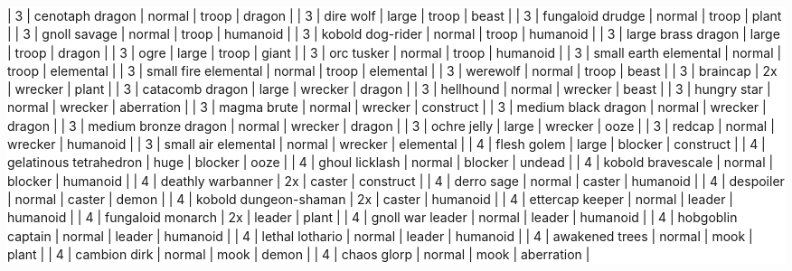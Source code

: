| 3       | cenotaph dragon                 | normal   | troop    | dragon           |
| 3       | dire wolf                       | large    | troop    | beast            |
| 3       | fungaloid drudge                | normal   | troop    | plant            |
| 3       | gnoll savage                    | normal   | troop    | humanoid         |
| 3       | kobold dog-rider                | normal   | troop    | humanoid         |
| 3       | large brass dragon              | large    | troop    | dragon           |
| 3       | ogre                            | large    | troop    | giant            |
| 3       | orc tusker                      | normal   | troop    | humanoid         |
| 3       | small earth elemental           | normal   | troop    | elemental        |
| 3       | small fire elemental            | normal   | troop    | elemental        |
| 3       | werewolf                        | normal   | troop    | beast            |
| 3       | braincap                        | 2x       | wrecker  | plant            |
| 3       | catacomb dragon                 | large    | wrecker  | dragon           |
| 3       | hellhound                       | normal   | wrecker  | beast            |
| 3       | hungry star                     | normal   | wrecker  | aberration       |
| 3       | magma brute                     | normal   | wrecker  | construct        |
| 3       | medium black dragon             | normal   | wrecker  | dragon           |
| 3       | medium bronze dragon            | normal   | wrecker  | dragon           |
| 3       | ochre jelly                     | large    | wrecker  | ooze             |
| 3       | redcap                          | normal   | wrecker  | humanoid         |
| 3       | small air elemental             | normal   | wrecker  | elemental        |
| 4       | flesh golem                     | large    | blocker  | construct        |
| 4       | gelatinous tetrahedron          | huge     | blocker  | ooze             |
| 4       | ghoul licklash                  | normal   | blocker  | undead           |
| 4       | kobold bravescale               | normal   | blocker  | humanoid         |
| 4       | deathly warbanner               | 2x       | caster   | construct        |
| 4       | derro sage                      | normal   | caster   | humanoid         |
| 4       | despoiler                       | normal   | caster   | demon            |
| 4       | kobold dungeon-shaman           | 2x       | caster   | humanoid         |
| 4       | ettercap keeper                 | normal   | leader   | humanoid         |
| 4       | fungaloid monarch               | 2x       | leader   | plant            |
| 4       | gnoll war leader                | normal   | leader   | humanoid         |
| 4       | hobgoblin captain               | normal   | leader   | humanoid         |
| 4       | lethal lothario                 | normal   | leader   | humanoid         |
| 4       | awakened trees                  | normal   | mook     | plant            |
| 4       | cambion dirk                    | normal   | mook     | demon            |
| 4       | chaos glorp                     | normal   | mook     | aberration       |